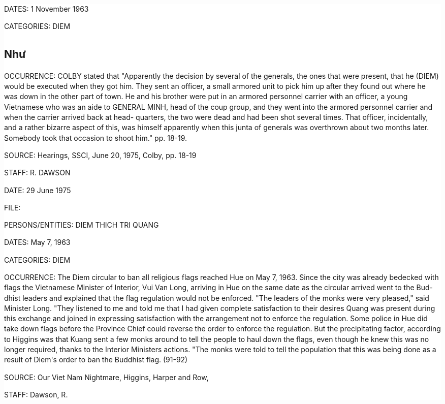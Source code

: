 DATES:
1 November 1963

CATEGORIES:
DIEM

## Như

OCCURRENCE: COLBY stated that "Apparently the decision by several of the generals, the
ones that were present, that he (DIEM) would be executed when they got him. They sent an
officer, a small armored unit to pick him up after they found out where he was down in the
other part of town. He and his brother were put in an armored personnel carrier with an
officer, a young Vietnamese who was an aide to GENERAL MINH, head of the coup group, and
they went into the armored personnel carrier and when the carrier arrived back at head-
quarters, the two were dead and had been shot several times. That officer, incidentally,
and a rather bizarre aspect of this, was himself apparently when this junta of generals
was overthrown about two months later. Somebody took that occasion to shoot him."
pp. 18-19.

SOURCE:
Hearings, SSCI, June 20, 1975, Colby, pp. 18-19

STAFF: R. DAWSON

DATE: 29 June 1975

FILE:

PERSONS/ENTITIES:
DIEM
THICH TRI QUANG

DATES:
May 7, 1963

CATEGORIES:
DIEM

OCCURRENCE:
The Diem circular to ban all religious flags reached Hue on May 7, 1963.
Since the city was already bedecked with flags the Vietnamese Minister of Interior,
Vui Van Long, arriving in Hue on the same date as the circular arrived went to the Bud-
dhist leaders and explained that the flag regulation would not be enforced. "The leaders
of the monks were very pleased," said Minister Long. "They listened to me and told me
that I had given complete satisfaction to their desires Quang was present during this
exchange and joined in expressing satisfaction with the arrangement not to enforce
the regulation. Some police in Hue did take down flags before the Province Chief could
reverse the order to enforce the regulation. But the precipitating factor, according
to Higgins was that Kuang sent a few monks around to tell the people to haul down the
flags, even though he knew this was no longer required, thanks to the Interior Ministers
actions. "The monks were told to tell the population that this was being done as a
result of Diem's order to ban the Buddhist flag. (91-92)

SOURCE: Our Viet Nam Nightmare, Higgins, Harper and Row,

STAFF: Dawson, R.
